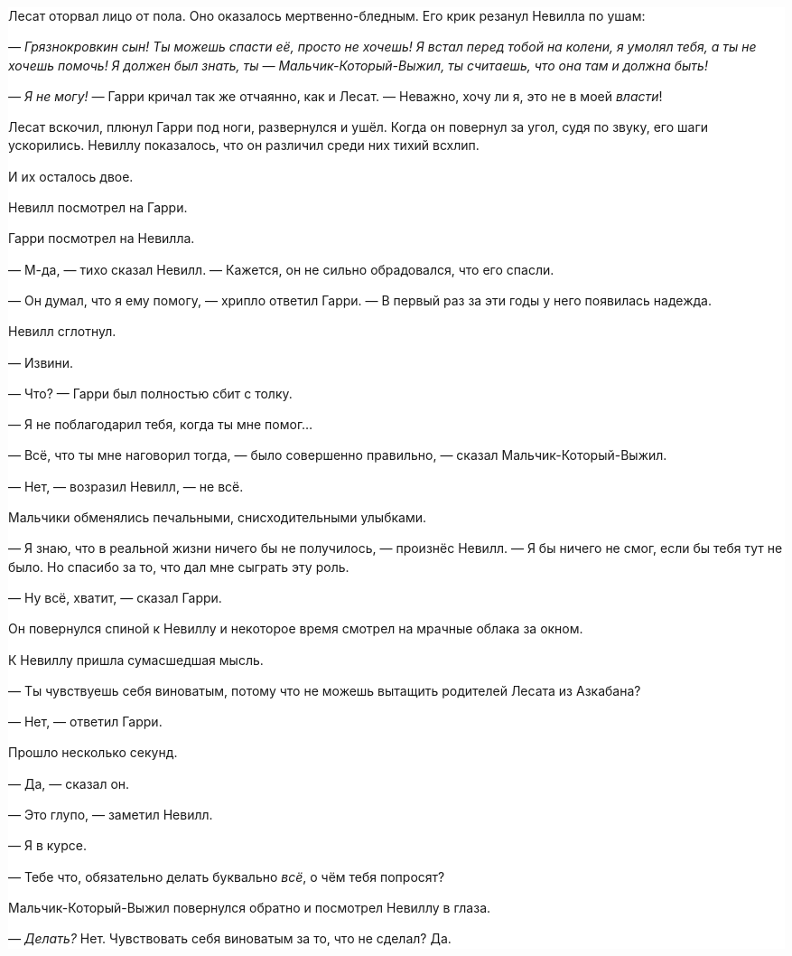 Лесат оторвал лицо от пола. Оно оказалось мертвенно-бледным. Его крик резанул Невилла по ушам:

*— Грязнокровкин сын! Ты можешь спасти её, просто не хочешь! Я встал перед тобой на колени, я умолял тебя, а ты не хочешь помочь! Я должен был знать, ты — Мальчик-Который-Выжил, ты считаешь, что она там и должна быть!*

*— Я не могу! —* Гарри кричал так же отчаянно, как и Лесат. — Неважно, хочу ли я, это не в моей *власти*!

Лесат вскочил, плюнул Гарри под ноги, развернулся и ушёл. Когда он повернул за угол, судя по звуку, его шаги ускорились. Невиллу показалось, что он различил среди них тихий всхлип.

И их осталось двое.

Невилл посмотрел на Гарри.

Гарри посмотрел на Невилла.

— М-да, — тихо сказал Невилл. — Кажется, он не сильно обрадовался, что его спасли.

— Он думал, что я ему помогу, — хрипло ответил Гарри. — В первый раз за эти годы у него появилась надежда.

Невилл сглотнул.

— Извини.

— Что? — Гарри был полностью сбит с толку.

— Я не поблагодарил тебя, когда ты мне помог…

— Всё, что ты мне наговорил тогда, — было совершенно правильно, — сказал Мальчик-Который-Выжил.

— Нет, — возразил Невилл, — не всё.

Мальчики обменялись печальными, снисходительными улыбками.

— Я знаю, что в реальной жизни ничего бы не получилось, — произнёс Невилл. — Я бы ничего не смог, если бы тебя тут не было. Но спасибо за то, что дал мне сыграть эту роль.

— Ну всё, хватит, — сказал Гарри.

Он повернулся спиной к Невиллу и некоторое время смотрел на мрачные облака за окном.

К Невиллу пришла сумасшедшая мысль.

— Ты чувствуешь себя виноватым, потому что не можешь вытащить родителей Лесата из Азкабана?

— Нет, — ответил Гарри.

Прошло несколько секунд.

— Да, — сказал он.

— Это глупо, — заметил Невилл.

— Я в курсе.

— Тебе что, обязательно делать буквально *всё*, о чём тебя попросят?

Мальчик-Который-Выжил повернулся обратно и посмотрел Невиллу в глаза.

*— Делать?* Нет. Чувствовать себя виноватым за то, что не сделал? Да.
